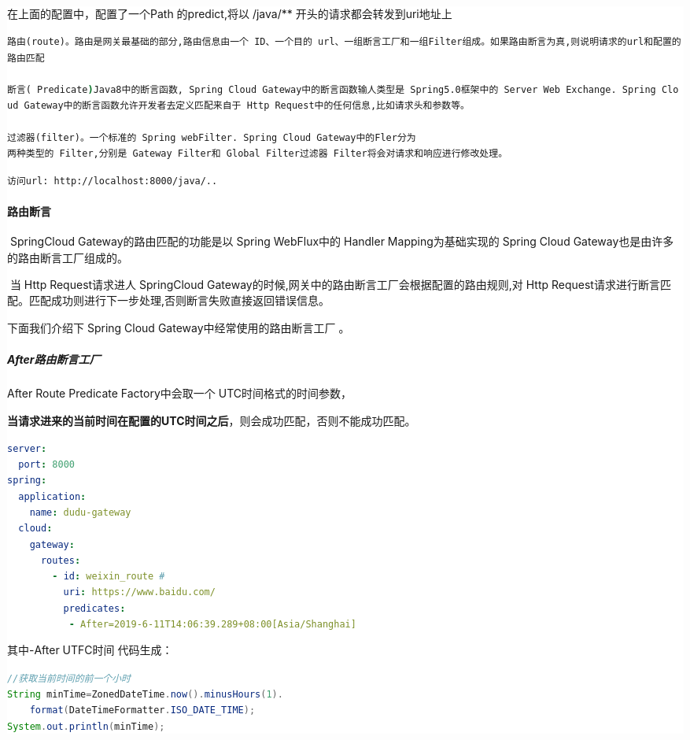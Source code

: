 在上面的配置中，配置了一个Path 的predict,将以 /java/** 开头的请求都会转发到uri地址上



```bat
路由(route)。路由是网关最基础的部分,路由信息由一个 ID、一个目的 url、一组断言工厂和一组Filter组成。如果路由断言为真,则说明请求的url和配置的路由匹配

断言( Predicate)Java8中的断言函数, Spring Cloud Gateway中的断言函数输人类型是 Spring5.0框架中的 Server Web Exchange. Spring Cloud Gateway中的断言函数允许开发者去定义匹配来自于 Http Request中的任何信息,比如请求头和参数等。

过滤器(filter)。一个标准的 Spring webFilter. Spring Cloud Gateway中的Fler分为
两种类型的 Filter,分别是 Gateway Filter和 Global Filter过滤器 Filter将会对请求和响应进行修改处理。
```

```
访问url: http://localhost:8000/java/..
```



#### 路由断言

​           SpringCloud Gateway的路由匹配的功能是以 Spring WebFlux中的 Handler Mapping为基础实现的 Spring Cloud Gateway也是由许多的路由断言工厂组成的。

​           当 Http Request请求进人 SpringCloud Gateway的时候,网关中的路由断言工厂会根据配置的路由规则,对 Http Request请求进行断言匹配。匹配成功则进行下一步处理,否则断言失败直接返回错误信息。

下面我们介绍下 Spring Cloud Gateway中经常使用的路由断言工厂 。



#####  After路由断言工厂 

After Route Predicate Factory中会取一个 UTC时间格式的时间参数，

**当请求进来的当前时间在配置的UTC时间之后**，则会成功匹配，否则不能成功匹配。

```yml
server:
  port: 8000
spring:
  application:
    name: dudu-gateway
  cloud:
    gateway:
      routes:
        - id: weixin_route #
          uri: https://www.baidu.com/
          predicates:
           - After=2019-6-11T14:06:39.289+08:00[Asia/Shanghai]
```

其中-After UTFC时间 代码生成：

```java
//获取当前时间的前一个小时
String minTime=ZonedDateTime.now().minusHours(1).
    format(DateTimeFormatter.ISO_DATE_TIME);
System.out.println(minTime);	
```
